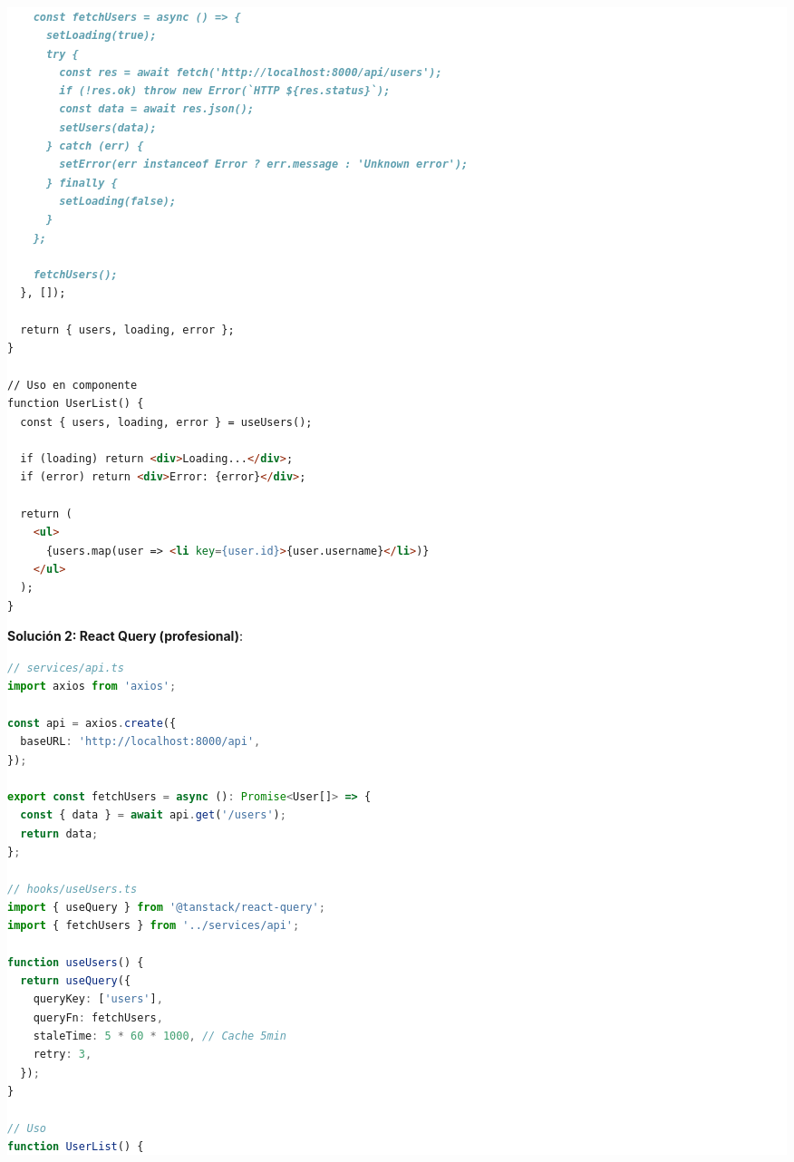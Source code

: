 ```markdown
    const fetchUsers = async () => {
      setLoading(true);
      try {
        const res = await fetch('http://localhost:8000/api/users');
        if (!res.ok) throw new Error(`HTTP ${res.status}`);
        const data = await res.json();
        setUsers(data);
      } catch (err) {
        setError(err instanceof Error ? err.message : 'Unknown error');
      } finally {
        setLoading(false);
      }
    };

    fetchUsers();
  }, []);

  return { users, loading, error };
}

// Uso en componente
function UserList() {
  const { users, loading, error } = useUsers();

  if (loading) return <div>Loading...</div>;
  if (error) return <div>Error: {error}</div>;

  return (
    <ul>
      {users.map(user => <li key={user.id}>{user.username}</li>)}
    </ul>
  );
}
```

**Solución 2: React Query (profesional)**:
```typescript
// services/api.ts
import axios from 'axios';

const api = axios.create({
  baseURL: 'http://localhost:8000/api',
});

export const fetchUsers = async (): Promise<User[]> => {
  const { data } = await api.get('/users');
  return data;
};

// hooks/useUsers.ts
import { useQuery } from '@tanstack/react-query';
import { fetchUsers } from '../services/api';

function useUsers() {
  return useQuery({
    queryKey: ['users'],
    queryFn: fetchUsers,
    staleTime: 5 * 60 * 1000, // Cache 5min
    retry: 3,
  });
}

// Uso
function UserList() {
```